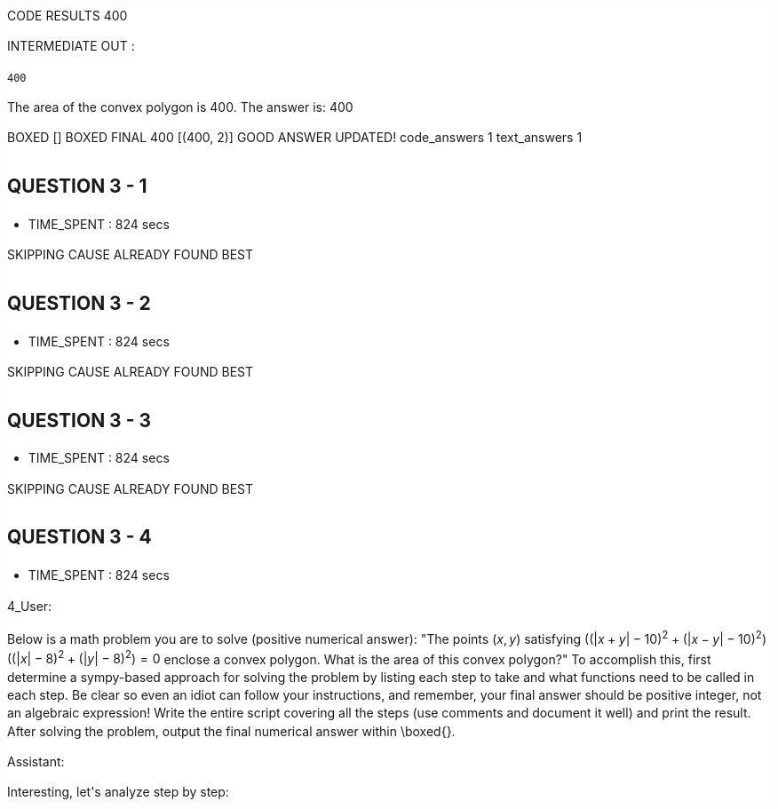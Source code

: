 CODE RESULTS 400

INTERMEDIATE OUT :
```output
400
```
The area of the convex polygon is $400$. The answer is: $400$

BOXED []
BOXED FINAL 400
[(400, 2)]
GOOD ANSWER UPDATED!
code_answers 1 text_answers 1



## QUESTION 3 - 1 
- TIME_SPENT : 824 secs

SKIPPING CAUSE ALREADY FOUND BEST



## QUESTION 3 - 2 
- TIME_SPENT : 824 secs

SKIPPING CAUSE ALREADY FOUND BEST



## QUESTION 3 - 3 
- TIME_SPENT : 824 secs

SKIPPING CAUSE ALREADY FOUND BEST



## QUESTION 3 - 4 
- TIME_SPENT : 824 secs

4_User:

Below is a math problem you are to solve (positive numerical answer):
"The points $\left(x, y\right)$ satisfying $((\vert x + y \vert - 10)^2 + ( \vert x - y \vert - 10)^2)((\vert x \vert - 8)^2 + ( \vert y \vert - 8)^2) = 0$ enclose a convex polygon. What is the area of this convex polygon?"
To accomplish this, first determine a sympy-based approach for solving the problem by listing each step to take and what functions need to be called in each step. Be clear so even an idiot can follow your instructions, and remember, your final answer should be positive integer, not an algebraic expression!
Write the entire script covering all the steps (use comments and document it well) and print the result. After solving the problem, output the final numerical answer within \boxed{}.

Assistant: 

Interesting, let's analyze step by step:
